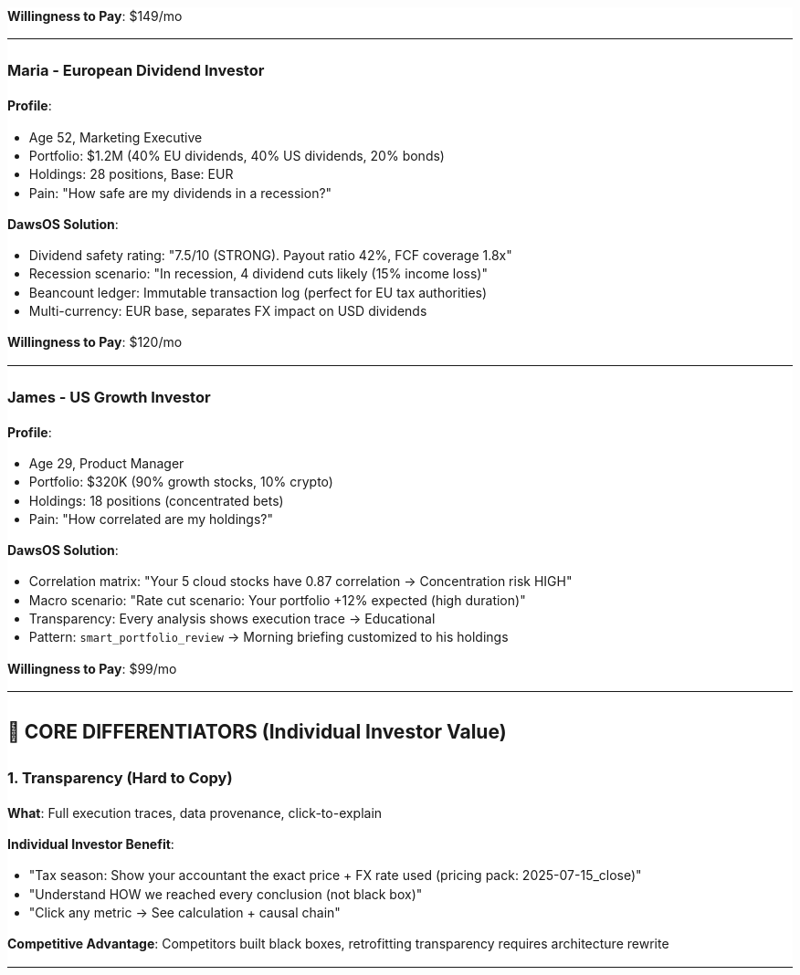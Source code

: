**Willingness to Pay**: $149/mo

---

### Maria - European Dividend Investor
**Profile**:
- Age 52, Marketing Executive
- Portfolio: $1.2M (40% EU dividends, 40% US dividends, 20% bonds)
- Holdings: 28 positions, Base: EUR
- Pain: "How safe are my dividends in a recession?"

**DawsOS Solution**:
- Dividend safety rating: "7.5/10 (STRONG). Payout ratio 42%, FCF coverage 1.8x"
- Recession scenario: "In recession, 4 dividend cuts likely (15% income loss)"
- Beancount ledger: Immutable transaction log (perfect for EU tax authorities)
- Multi-currency: EUR base, separates FX impact on USD dividends

**Willingness to Pay**: $120/mo

---

### James - US Growth Investor
**Profile**:
- Age 29, Product Manager
- Portfolio: $320K (90% growth stocks, 10% crypto)
- Holdings: 18 positions (concentrated bets)
- Pain: "How correlated are my holdings?"

**DawsOS Solution**:
- Correlation matrix: "Your 5 cloud stocks have 0.87 correlation → Concentration risk HIGH"
- Macro scenario: "Rate cut scenario: Your portfolio +12% expected (high duration)"
- Transparency: Every analysis shows execution trace → Educational
- Pattern: `smart_portfolio_review` → Morning briefing customized to his holdings

**Willingness to Pay**: $99/mo

---

## 💎 CORE DIFFERENTIATORS (Individual Investor Value)

### 1. Transparency (Hard to Copy)
**What**: Full execution traces, data provenance, click-to-explain

**Individual Investor Benefit**:
- "Tax season: Show your accountant the exact price + FX rate used (pricing pack: 2025-07-15_close)"
- "Understand HOW we reached every conclusion (not black box)"
- "Click any metric → See calculation + causal chain"

**Competitive Advantage**: Competitors built black boxes, retrofitting transparency requires architecture rewrite

---
